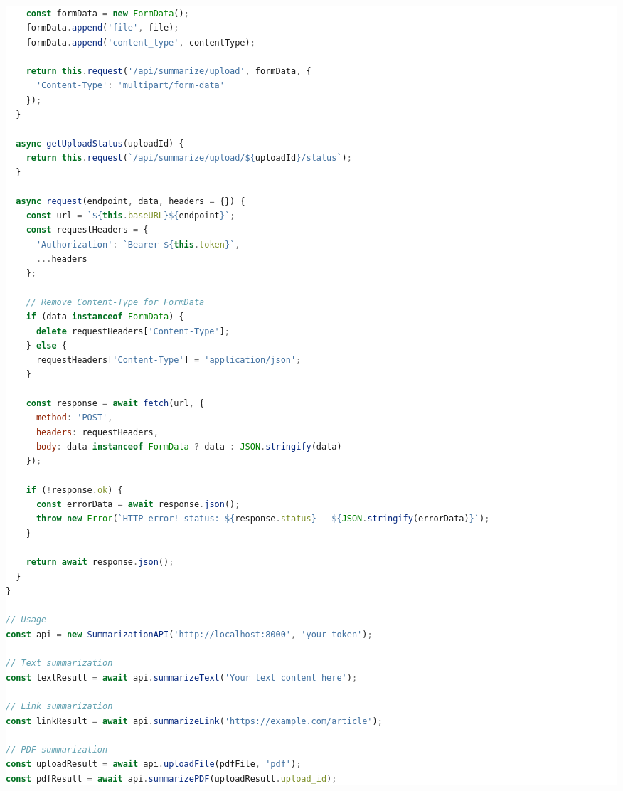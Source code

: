 ```javascript
    const formData = new FormData();
    formData.append('file', file);
    formData.append('content_type', contentType);

    return this.request('/api/summarize/upload', formData, {
      'Content-Type': 'multipart/form-data'
    });
  }

  async getUploadStatus(uploadId) {
    return this.request(`/api/summarize/upload/${uploadId}/status`);
  }

  async request(endpoint, data, headers = {}) {
    const url = `${this.baseURL}${endpoint}`;
    const requestHeaders = {
      'Authorization': `Bearer ${this.token}`,
      ...headers
    };

    // Remove Content-Type for FormData
    if (data instanceof FormData) {
      delete requestHeaders['Content-Type'];
    } else {
      requestHeaders['Content-Type'] = 'application/json';
    }

    const response = await fetch(url, {
      method: 'POST',
      headers: requestHeaders,
      body: data instanceof FormData ? data : JSON.stringify(data)
    });

    if (!response.ok) {
      const errorData = await response.json();
      throw new Error(`HTTP error! status: ${response.status} - ${JSON.stringify(errorData)}`);
    }

    return await response.json();
  }
}

// Usage
const api = new SummarizationAPI('http://localhost:8000', 'your_token');

// Text summarization
const textResult = await api.summarizeText('Your text content here');

// Link summarization
const linkResult = await api.summarizeLink('https://example.com/article');

// PDF summarization
const uploadResult = await api.uploadFile(pdfFile, 'pdf');
const pdfResult = await api.summarizePDF(uploadResult.upload_id);
```
